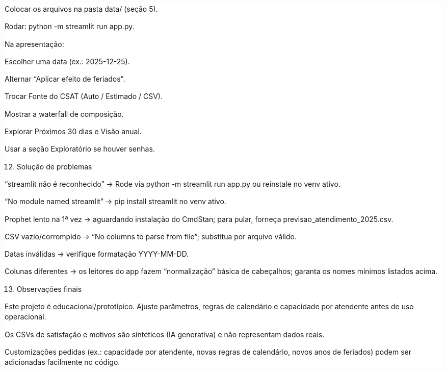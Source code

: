 Colocar os arquivos na pasta data/ (seção 5).

Rodar: python -m streamlit run app.py.

Na apresentação:

Escolher uma data (ex.: 2025-12-25).

Alternar “Aplicar efeito de feriados”.

Trocar Fonte do CSAT (Auto / Estimado / CSV).

Mostrar a waterfall de composição.

Explorar Próximos 30 dias e Visão anual.

Usar a seção Exploratório se houver senhas.

12) Solução de problemas

“streamlit não é reconhecido” → Rode via python -m streamlit run app.py ou reinstale no venv ativo.

“No module named streamlit” → pip install streamlit no venv ativo.

Prophet lento na 1ª vez → aguardando instalação do CmdStan; para pular, forneça previsao_atendimento_2025.csv.

CSV vazio/corrompido → “No columns to parse from file”; substitua por arquivo válido.

Datas inválidas → verifique formatação YYYY-MM-DD.

Colunas diferentes → os leitores do app fazem “normalização” básica de cabeçalhos; garanta os nomes mínimos listados acima.

13) Observações finais

Este projeto é educacional/prototípico. Ajuste parâmetros, regras de calendário e capacidade por atendente antes de uso operacional.

Os CSVs de satisfação e motivos são sintéticos (IA generativa) e não representam dados reais.

Customizações pedidas (ex.: capacidade por atendente, novas regras de calendário, novos anos de feriados) podem ser adicionadas facilmente no código.
